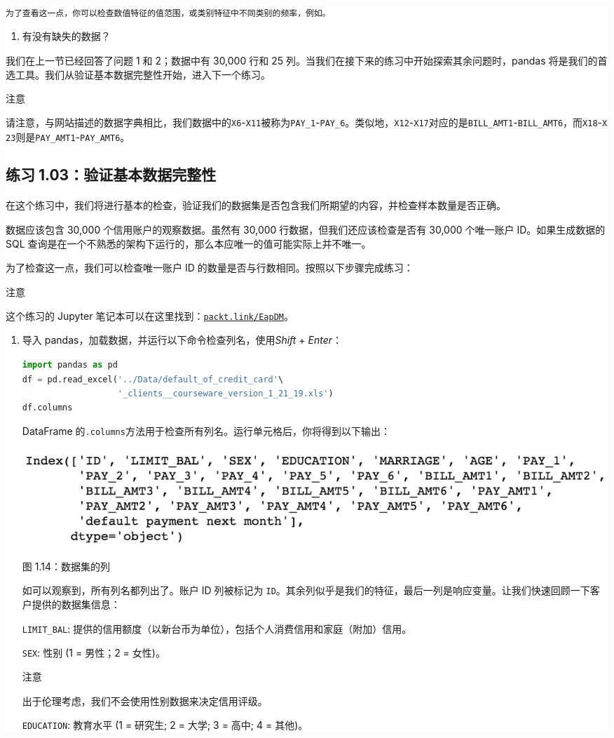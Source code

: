     为了查看这一点，你可以检查数值特征的值范围，或类别特征中不同类别的频率，例如。

1.  有没有缺失的数据？

我们在上一节已经回答了问题 1 和 2；数据中有 30,000 行和 25 列。当我们在接下来的练习中开始探索其余问题时，pandas 将是我们的首选工具。我们从验证基本数据完整性开始，进入下一个练习。

注意

请注意，与网站描述的数据字典相比，我们数据中的`X6`-`X11`被称为`PAY_1`-`PAY_6`。类似地，`X12`-`X17`对应的是`BILL_AMT1`-`BILL_AMT6`，而`X18`-`X23`则是`PAY_AMT1`-`PAY_AMT6`。

## 练习 1.03：验证基本数据完整性

在这个练习中，我们将进行基本的检查，验证我们的数据集是否包含我们所期望的内容，并检查样本数量是否正确。

数据应该包含 30,000 个信用账户的观察数据。虽然有 30,000 行数据，但我们还应该检查是否有 30,000 个唯一账户 ID。如果生成数据的 SQL 查询是在一个不熟悉的架构下运行的，那么本应唯一的值可能实际上并不唯一。

为了检查这一点，我们可以检查唯一账户 ID 的数量是否与行数相同。按照以下步骤完成练习：

注意

这个练习的 Jupyter 笔记本可以在这里找到：[`packt.link/EapDM`](https://packt.link/EapDM)。

1.  导入 pandas，加载数据，并运行以下命令检查列名，使用*Shift* + *Enter*：

    ```py
    import pandas as pd
    df = pd.read_excel('../Data/default_of_credit_card'\
                       '_clients__courseware_version_1_21_19.xls')
    df.columns
    ```

    DataFrame 的`.columns`方法用于检查所有列名。运行单元格后，你将得到以下输出：

    ![图 1.14：数据集的列    ](img/B16925_01_14.jpg)

    图 1.14：数据集的列

    如可以观察到，所有列名都列出了。账户 ID 列被标记为 `ID`。其余列似乎是我们的特征，最后一列是响应变量。让我们快速回顾一下客户提供的数据集信息：

    `LIMIT_BAL`: 提供的信用额度（以新台币为单位），包括个人消费信用和家庭（附加）信用。

    `SEX`: 性别 (1 = 男性；2 = 女性)。

    注意

    出于伦理考虑，我们不会使用性别数据来决定信用评级。

    `EDUCATION`: 教育水平 (1 = 研究生; 2 = 大学; 3 = 高中; 4 = 其他)。

